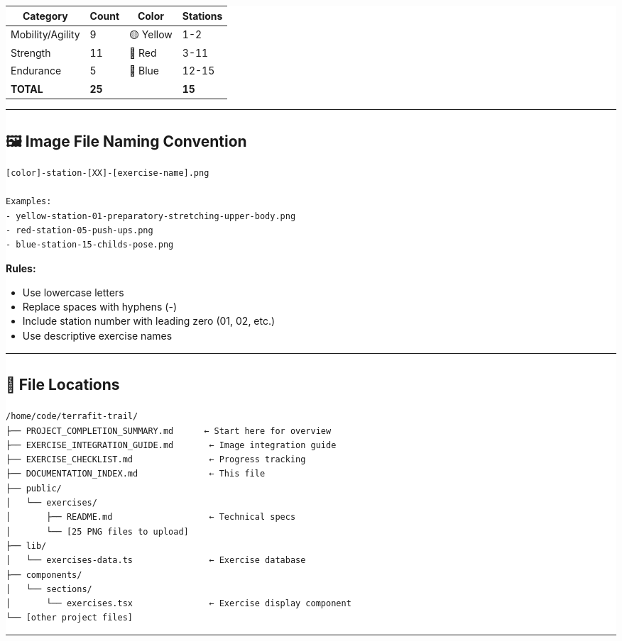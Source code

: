 | Category | Count | Color | Stations |
|----------|-------|-------|----------|
| Mobility/Agility | 9 | 🟡 Yellow | 1-2 |
| Strength | 11 | 🔴 Red | 3-11 |
| Endurance | 5 | 🔵 Blue | 12-15 |
| **TOTAL** | **25** | | **15** |

---

## 🖼️ Image File Naming Convention

```
[color]-station-[XX]-[exercise-name].png

Examples:
- yellow-station-01-preparatory-stretching-upper-body.png
- red-station-05-push-ups.png
- blue-station-15-childs-pose.png
```

**Rules:**
- Use lowercase letters
- Replace spaces with hyphens (-)
- Include station number with leading zero (01, 02, etc.)
- Use descriptive exercise names

---

## 📁 File Locations

```
/home/code/terrafit-trail/
├── PROJECT_COMPLETION_SUMMARY.md      ← Start here for overview
├── EXERCISE_INTEGRATION_GUIDE.md       ← Image integration guide
├── EXERCISE_CHECKLIST.md               ← Progress tracking
├── DOCUMENTATION_INDEX.md              ← This file
├── public/
│   └── exercises/
│       ├── README.md                   ← Technical specs
│       └── [25 PNG files to upload]
├── lib/
│   └── exercises-data.ts               ← Exercise database
├── components/
│   └── sections/
│       └── exercises.tsx               ← Exercise display component
└── [other project files]
```

---

